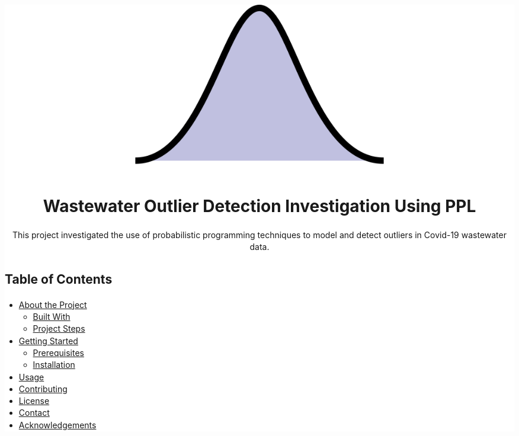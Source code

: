 

<p align="center">
  <div align="center">
    <img src="./images/logo.svg" alt="Logo" style="width:50%">
  </div>

  <h1 align="center">Wastewater Outlier Detection Investigation Using PPL</h1>

  <p align="center">
    This project investigated the use of probabilistic programming techniques to model and detect outliers in Covid-19 wastewater data. 
  </p>
</p>


## Table of Contents

* [About the Project](#about-the-project)
  * [Built With](#built-with)
  * [Project Steps](#project-steps)
* [Getting Started](#getting-started)
  * [Prerequisites](#prerequisites)
  * [Installation](#installation)
* [Usage](#usage)
* [Contributing](#contributing)
* [License](#license)
* [Contact](#contact)
* [Acknowledgements](#acknowledgements)
